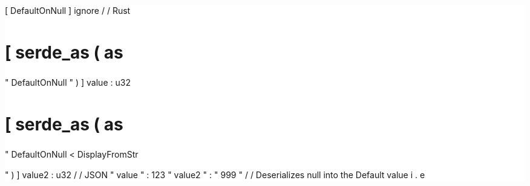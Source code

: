 [
DefaultOnNull
]
ignore
/
/
Rust
#
[
serde_as
(
as
=
"
DefaultOnNull
"
)
]
value
:
u32
#
[
serde_as
(
as
=
"
DefaultOnNull
<
DisplayFromStr
>
"
)
]
value2
:
u32
/
/
JSON
"
value
"
:
123
"
value2
"
:
"
999
"
/
/
Deserializes
null
into
the
Default
value
i
.
e
